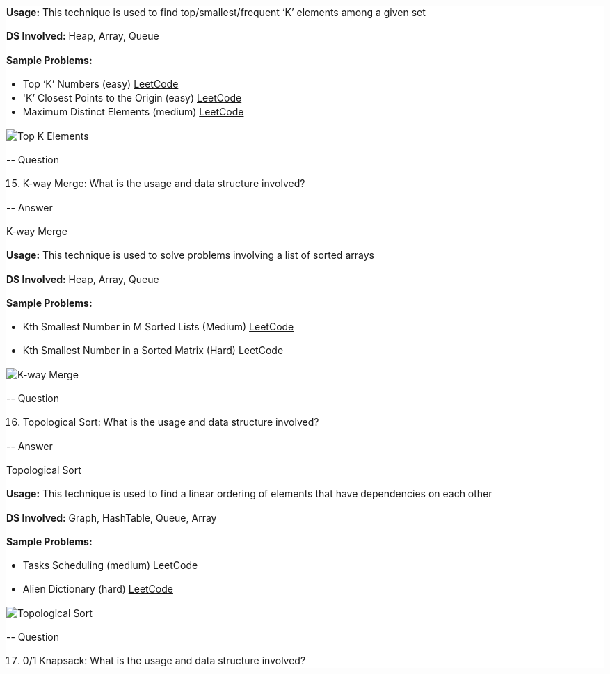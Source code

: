 **Usage:** This technique is used to find top/smallest/frequent ‘K’ elements among a given set

**DS Involved:** Heap, Array, Queue

**Sample Problems:**

- Top ‘K’ Numbers (easy) [LeetCode](https://leetcode.com/problems/top-k-frequent-elements/)
- 'K’ Closest Points to the Origin (easy) [LeetCode](https://leetcode.com/problems/k-closest-points-to-origin/)
- Maximum Distinct Elements (medium) [LeetCode](https://leetcode.com/problems/top-k-frequent-elements/)

![Top K Elements](https://miro.medium.com/v2/resize:fit:668/format:webp/1*RiL5lOgJvS6QG5-HyfEwZQ.png)

-- Question

15. K-way Merge: What is the usage and data structure involved?

-- Answer

K-way Merge

**Usage:** This technique is used to solve problems involving a list of sorted arrays

**DS Involved:** Heap, Array, Queue

**Sample Problems:**

- Kth Smallest Number in M Sorted Lists (Medium) [LeetCode](https://leetcode.com/problems/kth-smallest-element-in-a-sorted-matrix/)

- Kth Smallest Number in a Sorted Matrix (Hard) [LeetCode](https://leetcode.com/problems/find-k-pairs-with-smallest-sums/)

![K-way Merge](hhttps://miro.medium.com/v2/resize:fit:668/format:webp/1*sb4wGg6MhXHDmaiBSFLWCg.png)

-- Question

16. Topological Sort: What is the usage and data structure involved?

-- Answer

Topological Sort

**Usage:** This technique is used to find a linear ordering of elements that have dependencies on each other

**DS Involved:** Graph, HashTable, Queue, Array

**Sample Problems:**

- Tasks Scheduling (medium) [LeetCode](https://leetcode.com/problems/course-schedule/)

- Alien Dictionary (hard) [LeetCode](https://leetcode.com/problems/alien-dictionary/)

![Topological Sort](https://miro.medium.com/v2/resize:fit:668/format:webp/1*L5cEBg-40sXbCym6EegndQ.png)

-- Question

17. 0/1 Knapsack: What is the usage and data structure involved?
